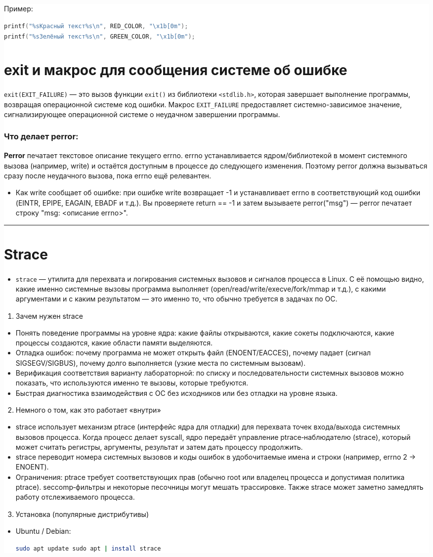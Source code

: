 Пример:

```c
printf("%sКрасный текст%s\n", RED_COLOR, "\x1b[0m");
printf("%sЗелёный текст%s\n", GREEN_COLOR, "\x1b[0m");
```

# exit и макрос для сообщения системе об ошибке

`exit(EXIT_FAILURE)` — это вызов функции `exit()` из библиотеки `<stdlib.h>`, которая завершает выполнение программы, возвращая операционной системе код ошибки. Макрос `EXIT_FAILURE` предоставляет системно-зависимое значение, сигнализирующее операционной системе о неудачном завершении программы.

### Что делает perror:

**Perror** печатает текстовое описание текущего errno. errno устанавливается ядром/библиотекой в момент системного вызова (например, write) и остаётся доступным в процессе до следующего изменения. Поэтому perror должна вызываться сразу после неудачного вызова, пока errno ещё релевантен.

- Как write сообщает об ошибке: при ошибке write возвращает -1 и устанавливает errno в соответствующий код ошибки (EINTR, EPIPE, EAGAIN, EBADF и т.д.). Вы проверяете return == -1 и затем вызываете perror("msg") — perror печатает строку "msg: <описание errno>".

---

# Strace

- `strace` — утилита для перехвата и логирования системных вызовов и сигналов процесса в Linux. С её помощью видно, какие именно системные вызовы программа выполняет (open/read/write/execve/fork/mmap и т.д.), с какими аргументами и с каким результатом — это именно то, что обычно требуется в задачах по ОС.
1. Зачем нужен strace
- Понять поведение программы на уровне ядра: какие файлы открываются, какие сокеты подключаются, какие процессы создаются, какие области памяти выделяются.
- Отладка ошибок: почему программа не может открыть файл (ENOENT/EACCES), почему падает (сигнал SIGSEGV/SIGBUS), почему долго выполняется (узкие места по системным вызовам).
- Верификация соответствия варианту лабораторной: по списку и последовательности системных вызовов можно показать, что используются именно те вызовы, которые требуются.
- Быстрая диагностика взаимодействия с ОС без исходников или без отладки на уровне языка.
2. Немного о том, как это работает «внутри»
- strace использует механизм ptrace (интерфейс ядра для отладки) для перехвата точек входа/выхода системных вызовов процесса. Когда процесс делает syscall, ядро передаёт управление ptrace‑наблюдателю (strace), который может считать регистры, аргументы, результат и затем дать процессу продолжить.
- strace переводит номера системных вызовов и коды ошибок в удобочитаемые имена и строки (например, errno 2 -> ENOENT).
- Ограничения: ptrace требует соответствующих прав (обычно root или владелец процесса и допустимая политика ptrace). seccomp‑фильтры и некоторые песочницы могут мешать трассировке. Также strace может заметно замедлять работу отслеживаемого процесса.
3. Установка (популярные дистрибутивы)
- Ubuntu / Debian: 
  
  ```bash
  sudo apt update sudo apt | install strace
  ```

